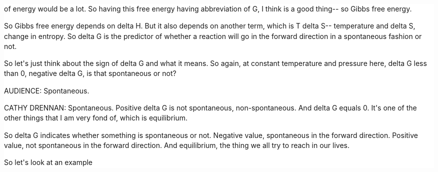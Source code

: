   <span m="263240">of</span> <span m="263470">energy</span> <span m="264020">would</span>
  <span m="264200">be</span> <span m="264320">a</span> <span m="264400">lot.</span>
  <span m="266190">So</span> <span m="266520">having</span> <span m="266920">this</span>
  <span m="267180">free</span> <span m="267410">energy</span> <span m="267990">having</span>
  <span m="268260">abbreviation</span> <span m="269040">of</span> <span m="269130">G,</span>
  <span m="269435">I</span> <span m="269740">think</span> <span m="269970">is</span>
  <span m="270070">a</span> <span m="270130">good</span> <span m="270330">thing--</span>
  <span m="270580">so</span> <span m="270810">Gibbs</span> <span m="271210">free</span>
  <span m="271460">energy.</span></p><p><span m="273320">So</span> <span m="273520">Gibbs</span>
  <span m="273890">free</span> <span m="274160">energy</span> <span m="275040">depends</span>
  <span m="275630">on</span> <span m="275920">delta</span> <span m="276280">H.</span>
  <span m="277260">But</span> <span m="277430">it</span> <span m="277560">also</span>
  <span m="277970">depends</span> <span m="278560">on</span> <span m="278790">another</span>
  <span m="279170">term,</span> <span m="280150">which</span> <span m="280380">is</span>
  <span m="280590">T</span> <span m="280880">delta</span> <span m="281260">S--</span>
  <span m="282090">temperature</span> <span m="283060">and</span> <span m="283580">delta</span>
  <span m="283940">S,</span> <span m="284480">change</span> <span m="285080">in</span>
  <span m="285460">entropy.</span> <span m="288070">So</span> <span m="288770">delta</span>
  <span m="289230">G</span> <span m="289860">is</span> <span m="290070">the</span>
  <span m="290160">predictor</span> <span m="290870">of</span> <span m="291010">whether</span>
  <span m="291330">a</span> <span m="291470">reaction</span> <span m="292050">will</span>
  <span m="292180">go</span> <span m="294490">in</span> <span m="294660">the</span>
  <span m="294720">forward</span> <span m="295010">direction</span> <span m="295450">in</span>
  <span m="295600">a</span> <span m="295660">spontaneous</span> <span m="296510">fashion</span>
  <span m="296960">or</span> <span m="297070">not.</span></p><p><span m="297980">So</span>
  <span m="298200">let's</span> <span m="298470">just</span> <span m="298730">think</span>
  <span m="298960">about</span> <span m="299410">the</span> <span m="299490">sign</span>
  <span m="300060">of</span> <span m="300180">delta</span> <span m="300540">G</span>
  <span m="300840">and</span> <span m="300980">what</span> <span m="301130">it</span>
  <span m="301270">means.</span> <span m="303120">So</span> <span m="303450">again,</span>
  <span m="303790">at</span> <span m="303910">constant</span> <span m="304850">temperature</span>
  <span m="305540">and</span> <span m="305730">pressure</span> <span m="306230">here,</span>
  <span m="307500">delta</span> <span m="307910">G</span> <span m="308400">less</span>
  <span m="309120">than</span> <span m="309220">0,</span> <span m="310890">negative</span>
  <span m="311410">delta</span> <span m="311830">G,</span> <span m="312410">is</span>
  <span m="312550">that</span> <span m="312770">spontaneous</span> <span m="313520">or</span>
  <span m="313590">not?</span></p><p><span m="313960">AUDIENCE:</span> <span m="314372">Spontaneous.</span></p><p><span
  m="315196">CATHY DRENNAN:</span> <span m="315610">Spontaneous.</span> <span m="318480">Positive</span>
  <span m="319200">delta</span> <span m="319630">G</span> <span m="321010">is</span>
  <span m="321220">not</span> <span m="321640">spontaneous,</span> <span m="322540">non-spontaneous.</span>
  <span m="324750">And</span> <span m="325180">delta</span> <span m="325520">G</span>
  <span m="325890">equals</span> <span m="326240">0.</span> <span m="327110">It's</span>
  <span m="327240">one</span> <span m="327380">of</span> <span m="327480">the</span>
  <span m="327610">other</span> <span m="327810">things</span> <span m="328270">that</span>
  <span m="328580">I</span> <span m="328790">am</span> <span m="328880">very</span>
  <span m="329190">fond</span> <span m="329600">of,</span> <span m="329840">which</span>
  <span m="330060">is</span> <span m="330890">equilibrium.</span></p><p><span m="334200">So</span>
  <span m="334500">delta</span> <span m="334960">G</span> <span m="336180">indicates</span>
  <span m="336900">whether</span> <span m="337220">something</span> <span m="337630">is</span>
  <span m="337720">spontaneous</span> <span m="338530">or</span> <span m="338590">not.</span>
  <span m="339070">Negative</span> <span m="339510">value,</span> <span m="340080">spontaneous</span>
  <span m="340810">in</span> <span m="340870">the</span> <span m="340930">forward</span>
  <span m="341280">direction.</span> <span m="342020">Positive</span> <span m="342530">value,</span>
  <span m="343480">not</span> <span m="343880">spontaneous</span> <span m="344600">in</span>
  <span m="344670">the</span> <span m="344730">forward</span> <span m="345030">direction.</span>
  <span m="345870">And</span> <span m="346120">equilibrium,</span> <span m="346990">the</span>
  <span m="347080">thing</span> <span m="347350">we</span> <span m="347480">all</span>
  <span m="347670">try</span> <span m="347920">to</span> <span m="348050">reach</span>
  <span m="348380">in</span> <span m="348470">our</span> <span m="348610">lives.</span></p><p><span
  m="351400">So</span> <span m="351590">let's</span> <span m="351840">look</span>
  <span m="352060">at</span> <span m="352150">an</span> <span m="352290">example</span>